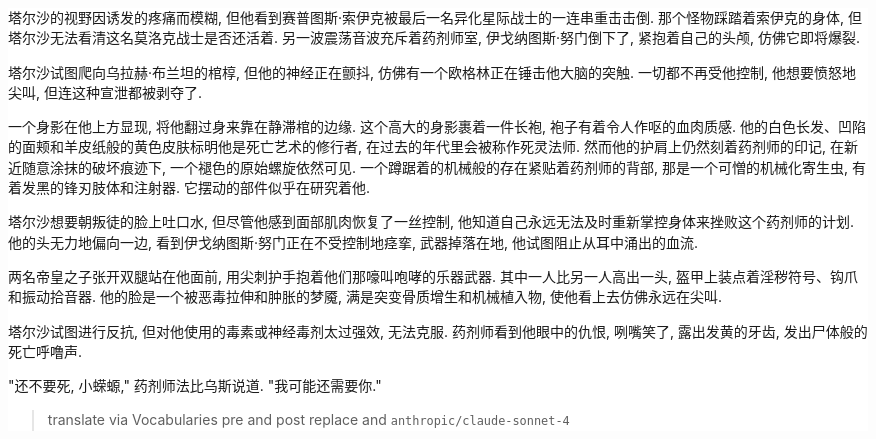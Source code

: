 塔尔沙的视野因诱发的疼痛而模糊, 但他看到赛普图斯·索伊克被最后一名异化星际战士的一连串重击击倒. 那个怪物踩踏着索伊克的身体, 但塔尔沙无法看清这名莫洛克战士是否还活着. 另一波震荡音波充斥着药剂师室, 伊戈纳图斯·努门倒下了, 紧抱着自己的头颅, 仿佛它即将爆裂.

塔尔沙试图爬向乌拉赫·布兰坦的棺椁, 但他的神经正在颤抖, 仿佛有一个欧格林正在锤击他大脑的突触. 一切都不再受他控制, 他想要愤怒地尖叫, 但连这种宣泄都被剥夺了.

一个身影在他上方显现, 将他翻过身来靠在静滞棺的边缘. 这个高大的身影裹着一件长袍, 袍子有着令人作呕的血肉质感. 他的白色长发、凹陷的面颊和羊皮纸般的黄色皮肤标明他是死亡艺术的修行者, 在过去的年代里会被称作死灵法师. 然而他的护肩上仍然刻着药剂师的印记, 在新近随意涂抹的破坏痕迹下, 一个褪色的原始螺旋依然可见. 一个蹲踞着的机械般的存在紧贴着药剂师的背部, 那是一个可憎的机械化寄生虫, 有着发黑的锋刃肢体和注射器. 它摆动的部件似乎在研究着他.

塔尔沙想要朝叛徒的脸上吐口水, 但尽管他感到面部肌肉恢复了一丝控制, 他知道自己永远无法及时重新掌控身体来挫败这个药剂师的计划. 他的头无力地偏向一边, 看到伊戈纳图斯·努门正在不受控制地痉挛, 武器掉落在地, 他试图阻止从耳中涌出的血流.

两名帝皇之子张开双腿站在他面前, 用尖刺护手抱着他们那嚎叫咆哮的乐器武器. 其中一人比另一人高出一头, 盔甲上装点着淫秽符号、钩爪和振动拾音器. 他的脸是一个被恶毒拉伸和肿胀的梦魇, 满是突变骨质增生和机械植入物, 使他看上去仿佛永远在尖叫.

塔尔沙试图进行反抗, 但对他使用的毒素或神经毒剂太过强效, 无法克服. 药剂师看到他眼中的仇恨, 咧嘴笑了, 露出发黄的牙齿, 发出尸体般的死亡呼噜声.

"还不要死, 小蝾螈," 药剂师法比乌斯说道. "我可能还需要你."

> translate via Vocabularies pre and post replace and `anthropic/claude-sonnet-4`

